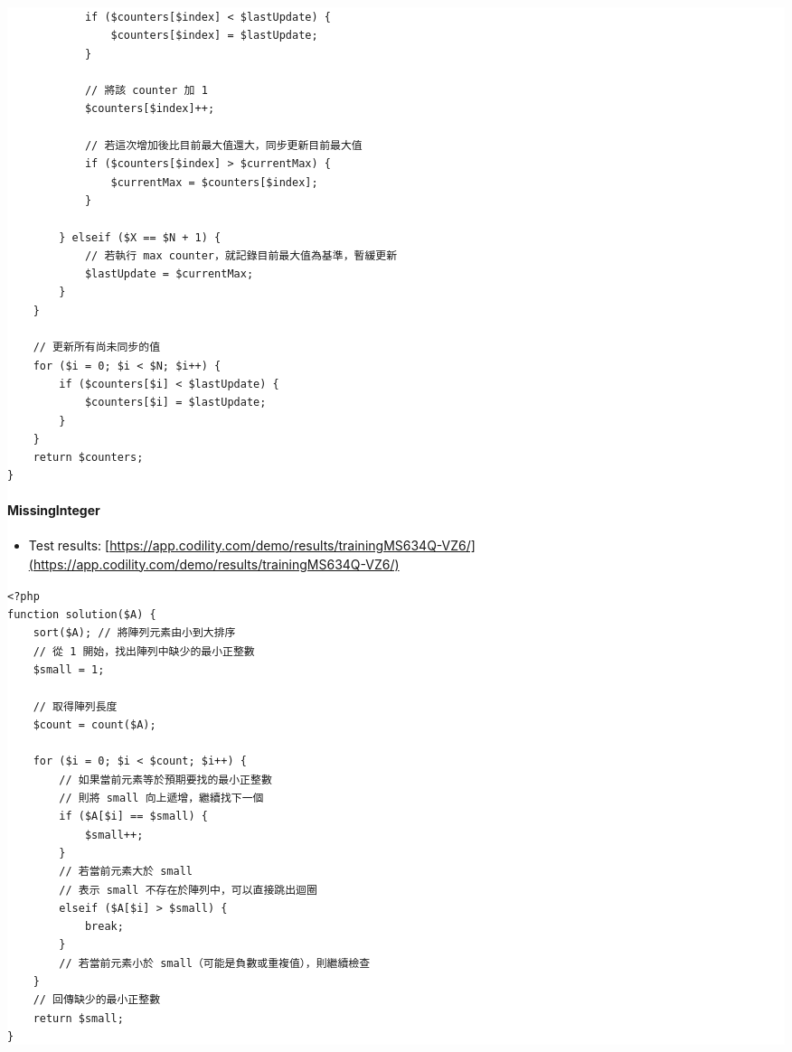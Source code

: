 ```=php
            if ($counters[$index] < $lastUpdate) {
                $counters[$index] = $lastUpdate;
            }

            // 將該 counter 加 1
            $counters[$index]++;

            // 若這次增加後比目前最大值還大，同步更新目前最大值
            if ($counters[$index] > $currentMax) {
                $currentMax = $counters[$index];
            }

        } elseif ($X == $N + 1) {
            // 若執行 max counter，就記錄目前最大值為基準，暫緩更新
            $lastUpdate = $currentMax;
        }
    }

    // 更新所有尚未同步的值
    for ($i = 0; $i < $N; $i++) {
        if ($counters[$i] < $lastUpdate) {
            $counters[$i] = $lastUpdate;
        }
    }
    return $counters;
}
```

#### MissingInteger

* Test results: [https://app.codility.com/demo/results/trainingMS634Q-VZ6/](https://app.codility.com/demo/results/trainingMS634Q-VZ6/)

```=php
<?php
function solution($A) {
    sort($A); // 將陣列元素由小到大排序
    // 從 1 開始，找出陣列中缺少的最小正整數
    $small = 1;

    // 取得陣列長度
    $count = count($A);

    for ($i = 0; $i < $count; $i++) {
        // 如果當前元素等於預期要找的最小正整數
        // 則將 small 向上遞增，繼續找下一個
        if ($A[$i] == $small) {
            $small++;
        }
        // 若當前元素大於 small
        // 表示 small 不存在於陣列中，可以直接跳出迴圈
        elseif ($A[$i] > $small) {
            break;
        }
        // 若當前元素小於 small（可能是負數或重複值），則繼續檢查
    }
    // 回傳缺少的最小正整數
    return $small;
}
```
